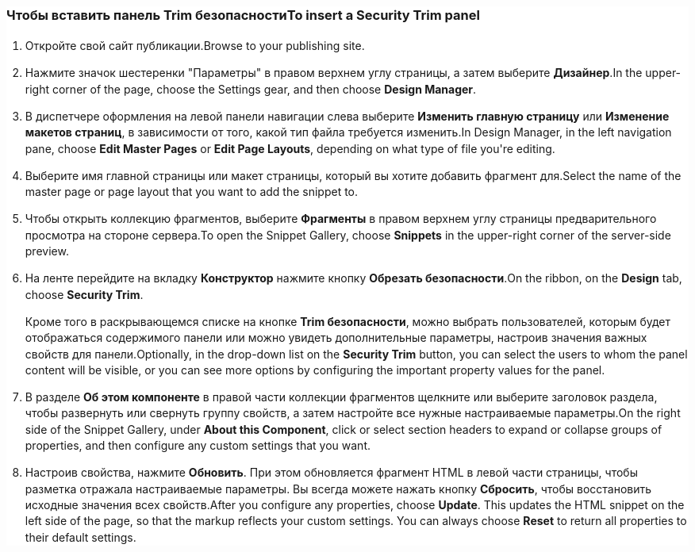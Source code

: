     
    

### <a name="to-insert-a-security-trim-panel"></a><span data-ttu-id="6eb29-152">Чтобы вставить панель Trim безопасности</span><span class="sxs-lookup"><span data-stu-id="6eb29-152">To insert a Security Trim panel</span></span>


1. <span data-ttu-id="6eb29-153">Откройте свой сайт публикации.</span><span class="sxs-lookup"><span data-stu-id="6eb29-153">Browse to your publishing site.</span></span>
    
  
2. <span data-ttu-id="6eb29-154">Нажмите значок шестеренки "Параметры" в правом верхнем углу страницы, а затем выберите **Дизайнер**.</span><span class="sxs-lookup"><span data-stu-id="6eb29-154">In the upper-right corner of the page, choose the Settings gear, and then choose **Design Manager**.</span></span>
    
  
3. <span data-ttu-id="6eb29-155">В диспетчере оформления на левой панели навигации слева выберите **Изменить главную страницу** или **Изменение макетов страниц**, в зависимости от того, какой тип файла требуется изменить.</span><span class="sxs-lookup"><span data-stu-id="6eb29-155">In Design Manager, in the left navigation pane, choose **Edit Master Pages** or **Edit Page Layouts**, depending on what type of file you're editing.</span></span>
    
  
4. <span data-ttu-id="6eb29-156">Выберите имя главной страницы или макет страницы, который вы хотите добавить фрагмент для.</span><span class="sxs-lookup"><span data-stu-id="6eb29-156">Select the name of the master page or page layout that you want to add the snippet to.</span></span>
    
  
5. <span data-ttu-id="6eb29-157">Чтобы открыть коллекцию фрагментов, выберите **Фрагменты** в правом верхнем углу страницы предварительного просмотра на стороне сервера.</span><span class="sxs-lookup"><span data-stu-id="6eb29-157">To open the Snippet Gallery, choose **Snippets** in the upper-right corner of the server-side preview.</span></span>
    
  
6. <span data-ttu-id="6eb29-158">На ленте перейдите на вкладку **Конструктор** нажмите кнопку **Обрезать безопасности**.</span><span class="sxs-lookup"><span data-stu-id="6eb29-158">On the ribbon, on the **Design** tab, choose **Security Trim**.</span></span>
    
    <span data-ttu-id="6eb29-159">Кроме того в раскрывающемся списке на кнопке **Trim безопасности**, можно выбрать пользователей, которым будет отображаться содержимого панели или можно увидеть дополнительные параметры, настроив значения важных свойств для панели.</span><span class="sxs-lookup"><span data-stu-id="6eb29-159">Optionally, in the drop-down list on the **Security Trim** button, you can select the users to whom the panel content will be visible, or you can see more options by configuring the important property values for the panel.</span></span>
    
  
7. <span data-ttu-id="6eb29-160">В разделе **Об этом компоненте** в правой части коллекции фрагментов щелкните или выберите заголовок раздела, чтобы развернуть или свернуть группу свойств, а затем настройте все нужные настраиваемые параметры.</span><span class="sxs-lookup"><span data-stu-id="6eb29-160">On the right side of the Snippet Gallery, under **About this Component**, click or select section headers to expand or collapse groups of properties, and then configure any custom settings that you want.</span></span>
    
  
8. <span data-ttu-id="6eb29-p107">Настроив свойства, нажмите **Обновить**. При этом обновляется фрагмент HTML в левой части страницы, чтобы разметка отражала настраиваемые параметры. Вы всегда можете нажать кнопку **Сбросить**, чтобы восстановить исходные значения всех свойств.</span><span class="sxs-lookup"><span data-stu-id="6eb29-p107">After you configure any properties, choose **Update**. This updates the HTML snippet on the left side of the page, so that the markup reflects your custom settings. You can always choose **Reset** to return all properties to their default settings.</span></span>
    